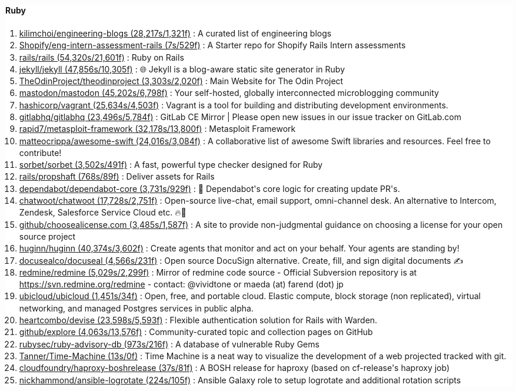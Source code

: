 #### Ruby
1. [kilimchoi/engineering-blogs (28,217s/1,321f)](https://github.com/kilimchoi/engineering-blogs) : A curated list of engineering blogs
2. [Shopify/eng-intern-assessment-rails (7s/529f)](https://github.com/Shopify/eng-intern-assessment-rails) : A Starter repo for Shopify Rails Intern assessments
3. [rails/rails (54,320s/21,601f)](https://github.com/rails/rails) : Ruby on Rails
4. [jekyll/jekyll (47,856s/10,305f)](https://github.com/jekyll/jekyll) : 🌐 Jekyll is a blog-aware static site generator in Ruby
5. [TheOdinProject/theodinproject (3,303s/2,020f)](https://github.com/TheOdinProject/theodinproject) : Main Website for The Odin Project
6. [mastodon/mastodon (45,202s/6,798f)](https://github.com/mastodon/mastodon) : Your self-hosted, globally interconnected microblogging community
7. [hashicorp/vagrant (25,634s/4,503f)](https://github.com/hashicorp/vagrant) : Vagrant is a tool for building and distributing development environments.
8. [gitlabhq/gitlabhq (23,496s/5,784f)](https://github.com/gitlabhq/gitlabhq) : GitLab CE Mirror | Please open new issues in our issue tracker on GitLab.com
9. [rapid7/metasploit-framework (32,178s/13,800f)](https://github.com/rapid7/metasploit-framework) : Metasploit Framework
10. [matteocrippa/awesome-swift (24,016s/3,084f)](https://github.com/matteocrippa/awesome-swift) : A collaborative list of awesome Swift libraries and resources. Feel free to contribute!
11. [sorbet/sorbet (3,502s/491f)](https://github.com/sorbet/sorbet) : A fast, powerful type checker designed for Ruby
12. [rails/propshaft (768s/89f)](https://github.com/rails/propshaft) : Deliver assets for Rails
13. [dependabot/dependabot-core (3,731s/929f)](https://github.com/dependabot/dependabot-core) : 🤖 Dependabot's core logic for creating update PR's.
14. [chatwoot/chatwoot (17,728s/2,751f)](https://github.com/chatwoot/chatwoot) : Open-source live-chat, email support, omni-channel desk. An alternative to Intercom, Zendesk, Salesforce Service Cloud etc. 🔥💬
15. [github/choosealicense.com (3,485s/1,587f)](https://github.com/github/choosealicense.com) : A site to provide non-judgmental guidance on choosing a license for your open source project
16. [huginn/huginn (40,374s/3,602f)](https://github.com/huginn/huginn) : Create agents that monitor and act on your behalf. Your agents are standing by!
17. [docusealco/docuseal (4,566s/231f)](https://github.com/docusealco/docuseal) : Open source DocuSign alternative. Create, fill, and sign digital documents ✍️
18. [redmine/redmine (5,029s/2,299f)](https://github.com/redmine/redmine) : Mirror of redmine code source - Official Subversion repository is at https://svn.redmine.org/redmine - contact: @vividtone or maeda (at) farend (dot) jp
19. [ubicloud/ubicloud (1,451s/34f)](https://github.com/ubicloud/ubicloud) : Open, free, and portable cloud. Elastic compute, block storage (non replicated), virtual networking, and managed Postgres services in public alpha.
20. [heartcombo/devise (23,598s/5,593f)](https://github.com/heartcombo/devise) : Flexible authentication solution for Rails with Warden.
21. [github/explore (4,063s/13,576f)](https://github.com/github/explore) : Community-curated topic and collection pages on GitHub
22. [rubysec/ruby-advisory-db (973s/216f)](https://github.com/rubysec/ruby-advisory-db) : A database of vulnerable Ruby Gems
23. [Tanner/Time-Machine (13s/0f)](https://github.com/Tanner/Time-Machine) : Time Machine is a neat way to visualize the development of a web projected tracked with git.
24. [cloudfoundry/haproxy-boshrelease (37s/81f)](https://github.com/cloudfoundry/haproxy-boshrelease) : A BOSH release for haproxy (based on cf-release's haproxy job)
25. [nickhammond/ansible-logrotate (224s/105f)](https://github.com/nickhammond/ansible-logrotate) : Ansible Galaxy role to setup logrotate and additional rotation scripts
